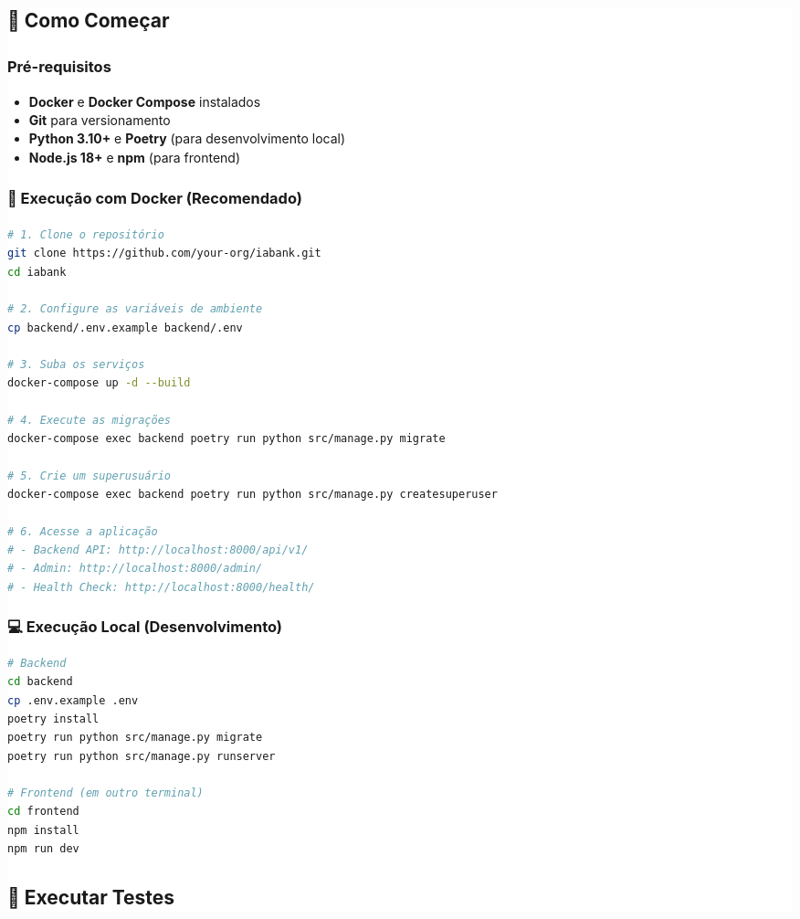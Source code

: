 ## 🏁 Como Começar

### Pré-requisitos

- **Docker** e **Docker Compose** instalados
- **Git** para versionamento
- **Python 3.10+** e **Poetry** (para desenvolvimento local)
- **Node.js 18+** e **npm** (para frontend)

### 🐳 Execução com Docker (Recomendado)

```bash
# 1. Clone o repositório
git clone https://github.com/your-org/iabank.git
cd iabank

# 2. Configure as variáveis de ambiente
cp backend/.env.example backend/.env

# 3. Suba os serviços
docker-compose up -d --build

# 4. Execute as migrações
docker-compose exec backend poetry run python src/manage.py migrate

# 5. Crie um superusuário
docker-compose exec backend poetry run python src/manage.py createsuperuser

# 6. Acesse a aplicação
# - Backend API: http://localhost:8000/api/v1/
# - Admin: http://localhost:8000/admin/
# - Health Check: http://localhost:8000/health/
```

### 💻 Execução Local (Desenvolvimento)

```bash
# Backend
cd backend
cp .env.example .env
poetry install
poetry run python src/manage.py migrate
poetry run python src/manage.py runserver

# Frontend (em outro terminal)
cd frontend
npm install
npm run dev
```

## 🧪 Executar Testes
